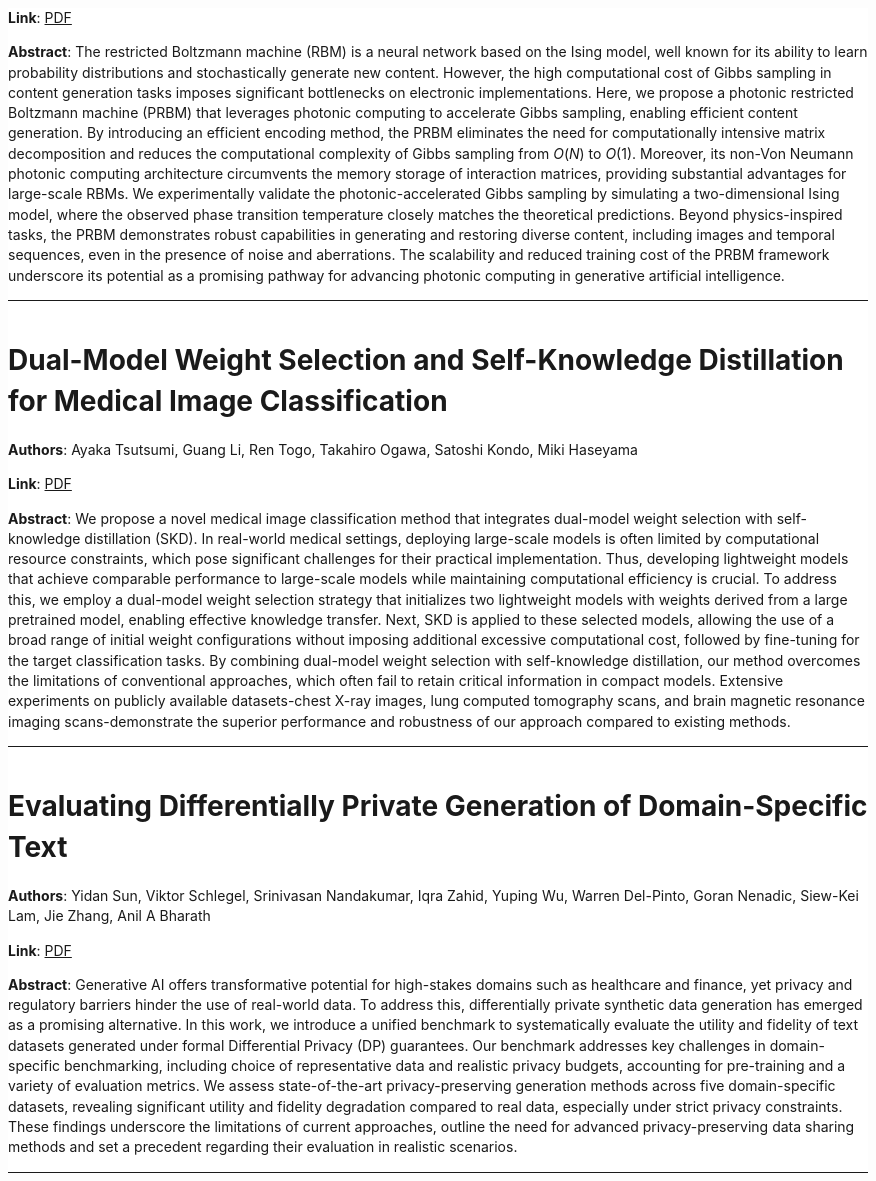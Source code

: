 **Link**: [PDF](https://arxiv.org/pdf/2508.20472)  

**Abstract**: The restricted Boltzmann machine (RBM) is a neural network based on the Ising model, well known for its ability to learn probability distributions and stochastically generate new content. However, the high computational cost of Gibbs sampling in content generation tasks imposes significant bottlenecks on electronic implementations. Here, we propose a photonic restricted Boltzmann machine (PRBM) that leverages photonic computing to accelerate Gibbs sampling, enabling efficient content generation. By introducing an efficient encoding method, the PRBM eliminates the need for computationally intensive matrix decomposition and reduces the computational complexity of Gibbs sampling from $O(N)$ to $O(1)$. Moreover, its non-Von Neumann photonic computing architecture circumvents the memory storage of interaction matrices, providing substantial advantages for large-scale RBMs. We experimentally validate the photonic-accelerated Gibbs sampling by simulating a two-dimensional Ising model, where the observed phase transition temperature closely matches the theoretical predictions. Beyond physics-inspired tasks, the PRBM demonstrates robust capabilities in generating and restoring diverse content, including images and temporal sequences, even in the presence of noise and aberrations. The scalability and reduced training cost of the PRBM framework underscore its potential as a promising pathway for advancing photonic computing in generative artificial intelligence. 

---
# Dual-Model Weight Selection and Self-Knowledge Distillation for Medical Image Classification 

**Authors**: Ayaka Tsutsumi, Guang Li, Ren Togo, Takahiro Ogawa, Satoshi Kondo, Miki Haseyama  

**Link**: [PDF](https://arxiv.org/pdf/2508.20461)  

**Abstract**: We propose a novel medical image classification method that integrates dual-model weight selection with self-knowledge distillation (SKD). In real-world medical settings, deploying large-scale models is often limited by computational resource constraints, which pose significant challenges for their practical implementation. Thus, developing lightweight models that achieve comparable performance to large-scale models while maintaining computational efficiency is crucial. To address this, we employ a dual-model weight selection strategy that initializes two lightweight models with weights derived from a large pretrained model, enabling effective knowledge transfer. Next, SKD is applied to these selected models, allowing the use of a broad range of initial weight configurations without imposing additional excessive computational cost, followed by fine-tuning for the target classification tasks. By combining dual-model weight selection with self-knowledge distillation, our method overcomes the limitations of conventional approaches, which often fail to retain critical information in compact models. Extensive experiments on publicly available datasets-chest X-ray images, lung computed tomography scans, and brain magnetic resonance imaging scans-demonstrate the superior performance and robustness of our approach compared to existing methods. 

---
# Evaluating Differentially Private Generation of Domain-Specific Text 

**Authors**: Yidan Sun, Viktor Schlegel, Srinivasan Nandakumar, Iqra Zahid, Yuping Wu, Warren Del-Pinto, Goran Nenadic, Siew-Kei Lam, Jie Zhang, Anil A Bharath  

**Link**: [PDF](https://arxiv.org/pdf/2508.20452)  

**Abstract**: Generative AI offers transformative potential for high-stakes domains such as healthcare and finance, yet privacy and regulatory barriers hinder the use of real-world data. To address this, differentially private synthetic data generation has emerged as a promising alternative. In this work, we introduce a unified benchmark to systematically evaluate the utility and fidelity of text datasets generated under formal Differential Privacy (DP) guarantees. Our benchmark addresses key challenges in domain-specific benchmarking, including choice of representative data and realistic privacy budgets, accounting for pre-training and a variety of evaluation metrics. We assess state-of-the-art privacy-preserving generation methods across five domain-specific datasets, revealing significant utility and fidelity degradation compared to real data, especially under strict privacy constraints. These findings underscore the limitations of current approaches, outline the need for advanced privacy-preserving data sharing methods and set a precedent regarding their evaluation in realistic scenarios. 

---